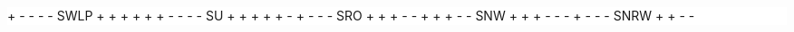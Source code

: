<td>+</td>
<td>-</td>
<td>-</td>
<td>-</td>
<td>-</td>
</tr>
<tr class="odd">
<td>SWLP</td>
<td>+</td>
<td>+</td>
<td>+</td>
<td>+</td>
<td>+</td>
<td>+</td>
<td>-</td>
<td>-</td>
<td>-</td>
<td>-</td>
</tr>
<tr class="even">
<td>SU</td>
<td>+</td>
<td>+</td>
<td>+</td>
<td>+</td>
<td>+</td>
<td>-</td>
<td>+</td>
<td>-</td>
<td>-</td>
<td>-</td>
</tr>
<tr class="odd">
<td>SRO</td>
<td>+</td>
<td>+</td>
<td>+</td>
<td>-</td>
<td>-</td>
<td>+</td>
<td>+</td>
<td>+</td>
<td>-</td>
<td>-</td>
</tr>
<tr class="even">
<td>SNW</td>
<td>+</td>
<td>+</td>
<td>+</td>
<td>-</td>
<td>-</td>
<td>-</td>
<td>+</td>
<td>-</td>
<td>-</td>
<td>-</td>
</tr>
<tr class="odd">
<td>SNRW</td>
<td>+</td>
<td>+</td>
<td>-</td>
<td>-</td>